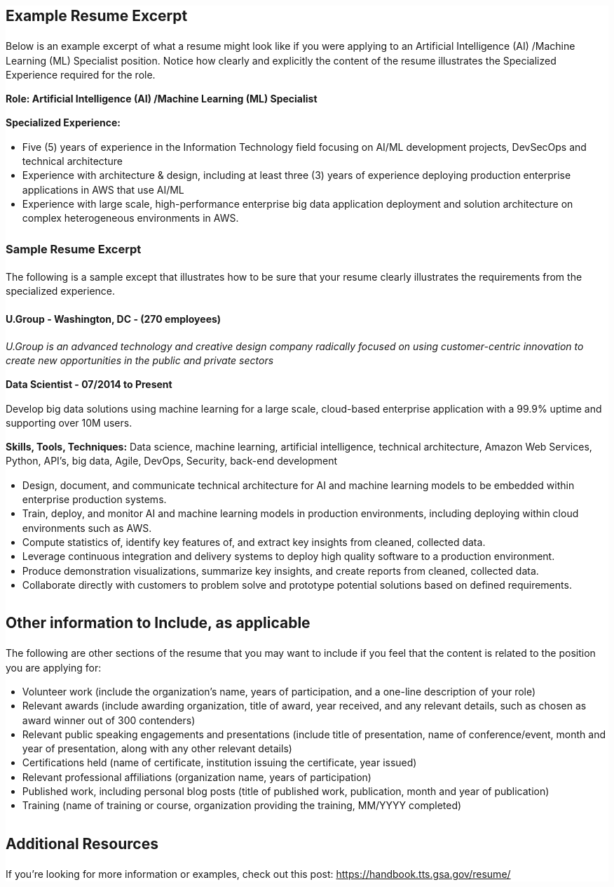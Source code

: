 ## Example Resume Excerpt 
Below is an example excerpt of what a resume might look like if you were applying to an Artificial Intelligence (AI) /Machine Learning (ML) Specialist position. Notice how clearly and explicitly the content of the resume illustrates the Specialized Experience required for the role. 

**Role: Artificial Intelligence (AI) /Machine Learning (ML) Specialist**

**Specialized Experience:** 
- Five (5) years of experience in the Information Technology field focusing on AI/ML development projects, DevSecOps and technical architecture 
- Experience with architecture & design, including at least three (3) years of experience deploying production enterprise applications in AWS that use AI/ML 
- Experience with large scale, high-performance enterprise big data application deployment and solution architecture on complex heterogeneous environments in AWS. 

### Sample Resume Excerpt 
The following is a sample except that illustrates how to be sure that your resume clearly illustrates the requirements from the specialized experience.


#### U.Group - Washington, DC - (270 employees)
*U.Group is an advanced technology and creative design company radically focused on using customer-centric innovation to create new opportunities in the public and private sectors*

**Data Scientist - 07/2014 to Present** 

Develop big data solutions using machine learning for a large scale, cloud-based enterprise application with a 99.9% uptime and supporting over 10M users.

**Skills, Tools, Techniques:** Data science, machine learning, artificial intelligence, technical architecture, Amazon Web Services, Python, API’s, big data, Agile, DevOps, Security,  back-end development 

- Design, document, and communicate technical architecture for AI and machine learning models to be embedded within enterprise production systems. 
- Train, deploy, and monitor AI and machine learning models in production environments, including deploying within cloud environments such as AWS. 
- Compute statistics of, identify key features of, and extract key insights from cleaned, collected data. 
- Leverage continuous integration and delivery systems to deploy high quality software to a production environment. 
- Produce demonstration visualizations, summarize key insights, and create reports from cleaned, collected data. 
- Collaborate directly with customers to problem solve and prototype potential solutions based on defined requirements. 


## Other information to Include, as applicable 
The following are other sections of the resume that you may want to include if you feel that the content is related to the position you are applying for: 
- Volunteer work (include the organization’s name, years of participation, and a one-line description of your role) 
- Relevant awards (include awarding organization, title of award, year received, and any relevant details, such as chosen as award winner out of 300 contenders) 
- Relevant public speaking engagements and presentations (include title of presentation, name of conference/event, month and year of presentation, along with any other relevant details) 
- Certifications held (name of certificate, institution issuing the certificate, year issued) 
- Relevant professional affiliations (organization name, years of participation) 
- Published work, including personal blog posts (title of published work, publication, month and year of publication) 
- Training (name of training or course, organization providing the training, MM/YYYY completed) 

## Additional Resources 
If you’re looking for more information or examples, check out this post: https://handbook.tts.gsa.gov/resume/ 
